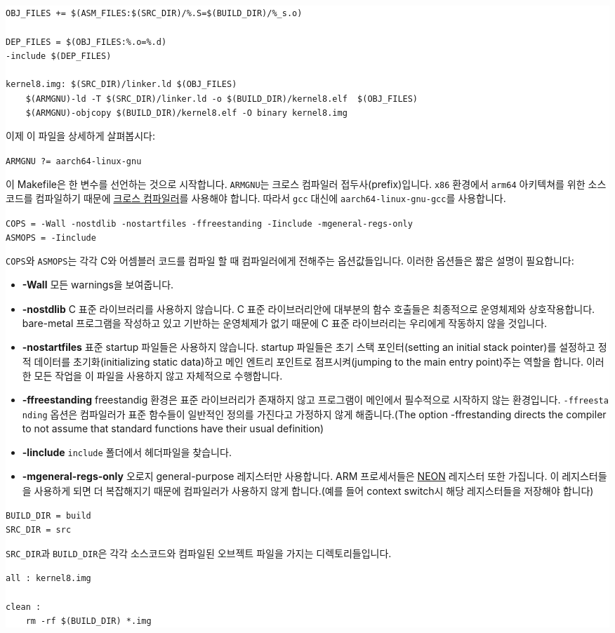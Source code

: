 ```
OBJ_FILES += $(ASM_FILES:$(SRC_DIR)/%.S=$(BUILD_DIR)/%_s.o)

DEP_FILES = $(OBJ_FILES:%.o=%.d)
-include $(DEP_FILES)

kernel8.img: $(SRC_DIR)/linker.ld $(OBJ_FILES)
    $(ARMGNU)-ld -T $(SRC_DIR)/linker.ld -o $(BUILD_DIR)/kernel8.elf  $(OBJ_FILES)
    $(ARMGNU)-objcopy $(BUILD_DIR)/kernel8.elf -O binary kernel8.img
```

이제 이 파일을 상세하게 살펴봅시다:

```
ARMGNU ?= aarch64-linux-gnu
```

이 Makefile은 한 변수를 선언하는 것으로 시작합니다. `ARMGNU`는 크로스 컴파일러 접두사(prefix)입니다. `x86` 환경에서 `arm64` 아키텍쳐를 위한 소스코드를 컴파일하기 때문에 [크로스 컴파일러](https://en.wikipedia.org/wiki/Cross_compiler)를 사용해야 합니다. 따라서 `gcc` 대신에 `aarch64-linux-gnu-gcc`를 사용합니다.

```
COPS = -Wall -nostdlib -nostartfiles -ffreestanding -Iinclude -mgeneral-regs-only
ASMOPS = -Iinclude 
```

`COPS`와 `ASMOPS`는 각각 C와 어셈블러 코드를 컴파일 할 때 컴파일러에게 전해주는 옵션값들입니다. 이러한 옵션들은 짧은 설명이 필요합니다:

+ **-Wall** 모든 warnings을 보여줍니다.

+ **-nostdlib** C 표준 라이브러리를 사용하지 않습니다. C 표준 라이브러리안에 대부분의 함수 호출들은 최종적으로 운영체제와 상호작용합니다. bare-metal 프로그램을 작성하고 있고 기반하는 운영체제가 없기 때문에 C 표준 라이브러리는 우리에게 작동하지 않을 것입니다.

+ **-nostartfiles** 표준 startup 파일들은 사용하지 않습니다. startup 파일들은 초기 스택 포인터(setting an initial stack pointer)를 설정하고 정적 데이터를 초기화(initializing static data)하고 메인 엔트리 포인트로 점프시켜(jumping to the main entry point)주는 역할을 합니다. 이러한 모든 작업을 이 파일을 사용하지 않고 자체적으로 수행합니다.

+ **-ffreestanding** freestandig 환경은 표준 라이브러리가 존재하지 않고 프로그램이 메인에서 필수적으로 시작하지 않는 환경입니다. `-ffreestanding` 옵션은 컴파일러가 표준 함수들이 일반적인 정의를 가진다고 가정하지 않게 해줍니다.(The option -ffrestanding directs the compiler to not assume that standard functions have their usual definition)

+ **-linclude** `include` 폴더에서 헤더파일을 찾습니다.

+ **-mgeneral-regs-only** 오로지 general-purpose 레지스터만 사용합니다. ARM 프로세서들은 [NEON](https://developer.arm.com/technologies/neon) 레지스터 또한 가집니다. 이 레지스터들을 사용하게 되면 더 복잡해지기 때문에 컴파일러가 사용하지 않게 합니다.(예를 들어 context switch시 해당 레지스터들을 저장해야 합니다)

```
BUILD_DIR = build
SRC_DIR = src
```

`SRC_DIR`과 `BUILD_DIR`은 각각 소스코드와 컴파일된 오브젝트 파일을 가지는 디렉토리들입니다.

```
all : kernel8.img

clean :
    rm -rf $(BUILD_DIR) *.img 
```

